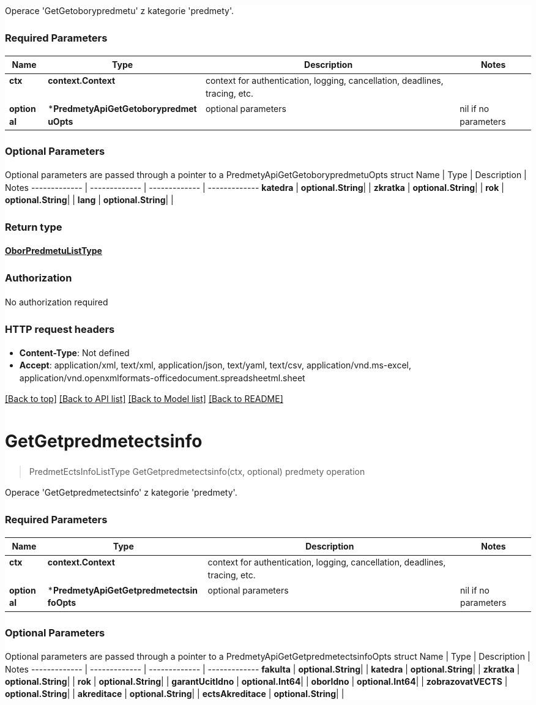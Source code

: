 Operace 'GetGetoborypredmetu' z kategorie 'predmety'.

### Required Parameters

Name | Type | Description  | Notes
------------- | ------------- | ------------- | -------------
 **ctx** | **context.Context** | context for authentication, logging, cancellation, deadlines, tracing, etc.
 **optional** | ***PredmetyApiGetGetoborypredmetuOpts** | optional parameters | nil if no parameters

### Optional Parameters
Optional parameters are passed through a pointer to a PredmetyApiGetGetoborypredmetuOpts struct
Name | Type | Description  | Notes
------------- | ------------- | ------------- | -------------
 **katedra** | **optional.String**|  | 
 **zkratka** | **optional.String**|  | 
 **rok** | **optional.String**|  | 
 **lang** | **optional.String**|  | 

### Return type

[**OborPredmetuListType**](oborPredmetuListType.md)

### Authorization

No authorization required

### HTTP request headers

 - **Content-Type**: Not defined
 - **Accept**: application/xml, text/xml, application/json, text/yaml, text/csv, application/vnd.ms-excel, application/vnd.openxmlformats-officedocument.spreadsheetml.sheet

[[Back to top]](#) [[Back to API list]](../README.md#documentation-for-api-endpoints) [[Back to Model list]](../README.md#documentation-for-models) [[Back to README]](../README.md)

# **GetGetpredmetectsinfo**
> PredmetEctsInfoListType GetGetpredmetectsinfo(ctx, optional)
predmety operation

Operace 'GetGetpredmetectsinfo' z kategorie 'predmety'.

### Required Parameters

Name | Type | Description  | Notes
------------- | ------------- | ------------- | -------------
 **ctx** | **context.Context** | context for authentication, logging, cancellation, deadlines, tracing, etc.
 **optional** | ***PredmetyApiGetGetpredmetectsinfoOpts** | optional parameters | nil if no parameters

### Optional Parameters
Optional parameters are passed through a pointer to a PredmetyApiGetGetpredmetectsinfoOpts struct
Name | Type | Description  | Notes
------------- | ------------- | ------------- | -------------
 **fakulta** | **optional.String**|  | 
 **katedra** | **optional.String**|  | 
 **zkratka** | **optional.String**|  | 
 **rok** | **optional.String**|  | 
 **garantUcitIdno** | **optional.Int64**|  | 
 **oborIdno** | **optional.Int64**|  | 
 **zobrazovatVECTS** | **optional.String**|  | 
 **akreditace** | **optional.String**|  | 
 **ectsAkreditace** | **optional.String**|  | 